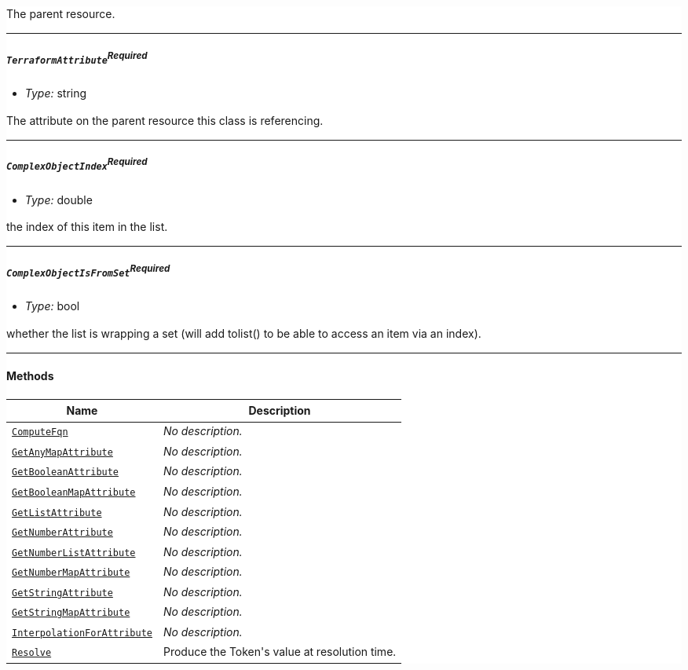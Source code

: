 The parent resource.

---

##### `TerraformAttribute`<sup>Required</sup> <a name="TerraformAttribute" id="rhizo-co-terraform-provider-oci.dataOciOperatorAccessControlAccessRequests.DataOciOperatorAccessControlAccessRequestsAccessRequestCollectionItemsApproverDetailsOutputReference.Initializer.parameter.terraformAttribute"></a>

- *Type:* string

The attribute on the parent resource this class is referencing.

---

##### `ComplexObjectIndex`<sup>Required</sup> <a name="ComplexObjectIndex" id="rhizo-co-terraform-provider-oci.dataOciOperatorAccessControlAccessRequests.DataOciOperatorAccessControlAccessRequestsAccessRequestCollectionItemsApproverDetailsOutputReference.Initializer.parameter.complexObjectIndex"></a>

- *Type:* double

the index of this item in the list.

---

##### `ComplexObjectIsFromSet`<sup>Required</sup> <a name="ComplexObjectIsFromSet" id="rhizo-co-terraform-provider-oci.dataOciOperatorAccessControlAccessRequests.DataOciOperatorAccessControlAccessRequestsAccessRequestCollectionItemsApproverDetailsOutputReference.Initializer.parameter.complexObjectIsFromSet"></a>

- *Type:* bool

whether the list is wrapping a set (will add tolist() to be able to access an item via an index).

---

#### Methods <a name="Methods" id="Methods"></a>

| **Name** | **Description** |
| --- | --- |
| <code><a href="#rhizo-co-terraform-provider-oci.dataOciOperatorAccessControlAccessRequests.DataOciOperatorAccessControlAccessRequestsAccessRequestCollectionItemsApproverDetailsOutputReference.computeFqn">ComputeFqn</a></code> | *No description.* |
| <code><a href="#rhizo-co-terraform-provider-oci.dataOciOperatorAccessControlAccessRequests.DataOciOperatorAccessControlAccessRequestsAccessRequestCollectionItemsApproverDetailsOutputReference.getAnyMapAttribute">GetAnyMapAttribute</a></code> | *No description.* |
| <code><a href="#rhizo-co-terraform-provider-oci.dataOciOperatorAccessControlAccessRequests.DataOciOperatorAccessControlAccessRequestsAccessRequestCollectionItemsApproverDetailsOutputReference.getBooleanAttribute">GetBooleanAttribute</a></code> | *No description.* |
| <code><a href="#rhizo-co-terraform-provider-oci.dataOciOperatorAccessControlAccessRequests.DataOciOperatorAccessControlAccessRequestsAccessRequestCollectionItemsApproverDetailsOutputReference.getBooleanMapAttribute">GetBooleanMapAttribute</a></code> | *No description.* |
| <code><a href="#rhizo-co-terraform-provider-oci.dataOciOperatorAccessControlAccessRequests.DataOciOperatorAccessControlAccessRequestsAccessRequestCollectionItemsApproverDetailsOutputReference.getListAttribute">GetListAttribute</a></code> | *No description.* |
| <code><a href="#rhizo-co-terraform-provider-oci.dataOciOperatorAccessControlAccessRequests.DataOciOperatorAccessControlAccessRequestsAccessRequestCollectionItemsApproverDetailsOutputReference.getNumberAttribute">GetNumberAttribute</a></code> | *No description.* |
| <code><a href="#rhizo-co-terraform-provider-oci.dataOciOperatorAccessControlAccessRequests.DataOciOperatorAccessControlAccessRequestsAccessRequestCollectionItemsApproverDetailsOutputReference.getNumberListAttribute">GetNumberListAttribute</a></code> | *No description.* |
| <code><a href="#rhizo-co-terraform-provider-oci.dataOciOperatorAccessControlAccessRequests.DataOciOperatorAccessControlAccessRequestsAccessRequestCollectionItemsApproverDetailsOutputReference.getNumberMapAttribute">GetNumberMapAttribute</a></code> | *No description.* |
| <code><a href="#rhizo-co-terraform-provider-oci.dataOciOperatorAccessControlAccessRequests.DataOciOperatorAccessControlAccessRequestsAccessRequestCollectionItemsApproverDetailsOutputReference.getStringAttribute">GetStringAttribute</a></code> | *No description.* |
| <code><a href="#rhizo-co-terraform-provider-oci.dataOciOperatorAccessControlAccessRequests.DataOciOperatorAccessControlAccessRequestsAccessRequestCollectionItemsApproverDetailsOutputReference.getStringMapAttribute">GetStringMapAttribute</a></code> | *No description.* |
| <code><a href="#rhizo-co-terraform-provider-oci.dataOciOperatorAccessControlAccessRequests.DataOciOperatorAccessControlAccessRequestsAccessRequestCollectionItemsApproverDetailsOutputReference.interpolationForAttribute">InterpolationForAttribute</a></code> | *No description.* |
| <code><a href="#rhizo-co-terraform-provider-oci.dataOciOperatorAccessControlAccessRequests.DataOciOperatorAccessControlAccessRequestsAccessRequestCollectionItemsApproverDetailsOutputReference.resolve">Resolve</a></code> | Produce the Token's value at resolution time. |